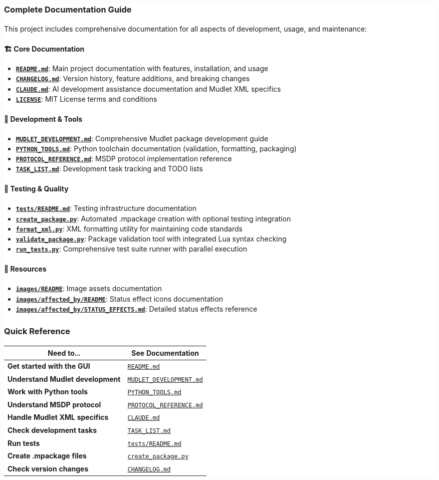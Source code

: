 ### Complete Documentation Guide

This project includes comprehensive documentation for all aspects of development, usage, and maintenance:

#### **🏗️ Core Documentation**
- **[`README.md`](README.md)**: Main project documentation with features, installation, and usage
- **[`CHANGELOG.md`](CHANGELOG.md)**: Version history, feature additions, and breaking changes
- **[`CLAUDE.md`](CLAUDE.md)**: AI development assistance documentation and Mudlet XML specifics
- **[`LICENSE`](LICENSE)**: MIT License terms and conditions

#### **🔧 Development & Tools**
- **[`MUDLET_DEVELOPMENT.md`](MUDLET_DEVELOPMENT.md)**: Comprehensive Mudlet package development guide
- **[`PYTHON_TOOLS.md`](PYTHON_TOOLS.md)**: Python toolchain documentation (validation, formatting, packaging)
- **[`PROTOCOL_REFERENCE.md`](PROTOCOL_REFERENCE.md)**: MSDP protocol implementation reference
- **[`TASK_LIST.md`](TASK_LIST.md)**: Development task tracking and TODO lists

#### **🧪 Testing & Quality**
- **[`tests/README.md`](tests/README.md)**: Testing infrastructure documentation
- **[`create_package.py`](create_package.py)**: Automated .mpackage creation with optional testing integration
- **[`format_xml.py`](format_xml.py)**: XML formatting utility for maintaining code standards
- **[`validate_package.py`](validate_package.py)**: Package validation tool with integrated Lua syntax checking
- **[`run_tests.py`](run_tests.py)**: Comprehensive test suite runner with parallel execution

#### **🎨 Resources**
- **[`images/README`](images/README)**: Image assets documentation
- **[`images/affected_by/README`](images/affected_by/README)**: Status effect icons documentation
- **[`images/affected_by/STATUS_EFFECTS.md`](images/affected_by/STATUS_EFFECTS.md)**: Detailed status effects reference

### Quick Reference

| Need to... | See Documentation |
|------------|------------------|
| **Get started with the GUI** | [`README.md`](README.md) |
| **Understand Mudlet development** | [`MUDLET_DEVELOPMENT.md`](MUDLET_DEVELOPMENT.md) |
| **Work with Python tools** | [`PYTHON_TOOLS.md`](PYTHON_TOOLS.md) |
| **Understand MSDP protocol** | [`PROTOCOL_REFERENCE.md`](PROTOCOL_REFERENCE.md) |
| **Handle Mudlet XML specifics** | [`CLAUDE.md`](CLAUDE.md) |
| **Check development tasks** | [`TASK_LIST.md`](TASK_LIST.md) |
| **Run tests** | [`tests/README.md`](tests/README.md) |
| **Create .mpackage files** | [`create_package.py`](create_package.py) |
| **Check version changes** | [`CHANGELOG.md`](CHANGELOG.md) |
